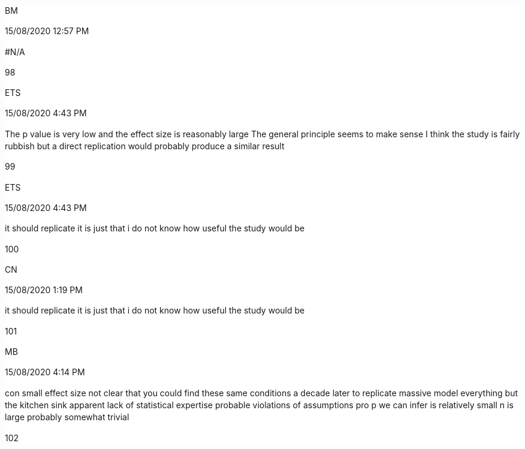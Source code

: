 BM

15/08/2020 12:57 PM


#N/A





98

ETS

15/08/2020 4:43 PM


The p value is very low and the effect size is reasonably large  The general principle seems to make sense  I think the study is fairly rubbish  but a
direct replication would probably produce a similar result





99

ETS

15/08/2020 4:43 PM


it should replicate  it is just that i do not know how useful the study would be





100

CN

15/08/2020 1:19 PM


it should replicate  it is just that i do not know how useful the study would be





101

MB

15/08/2020 4:14 PM


con  small effect size not clear that you could find these same conditions a decade later to replicate massive model   everything but the kitchen
sink apparent lack of statistical expertise probable violations of assumptions  pro  p  we can infer  is relatively small n is large probably somewhat
trivial





102
